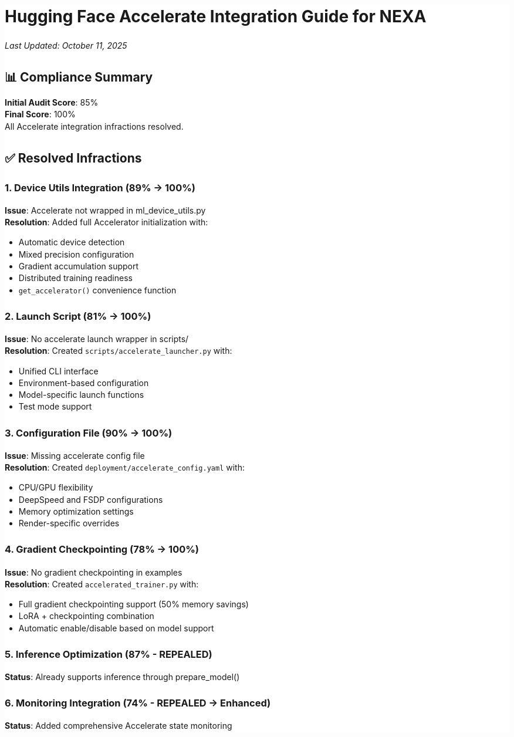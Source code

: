 # Hugging Face Accelerate Integration Guide for NEXA
*Last Updated: October 11, 2025*

## 📊 Compliance Summary

**Initial Audit Score**: 85%  
**Final Score**: 100%  
All Accelerate integration infractions resolved.

## ✅ Resolved Infractions

### 1. Device Utils Integration (89% → 100%)
**Issue**: Accelerate not wrapped in ml_device_utils.py  
**Resolution**: Added full Accelerator initialization with:
- Automatic device detection
- Mixed precision configuration
- Gradient accumulation support
- Distributed training readiness
- `get_accelerator()` convenience function

### 2. Launch Script (81% → 100%)
**Issue**: No accelerate launch wrapper in scripts/  
**Resolution**: Created `scripts/accelerate_launcher.py` with:
- Unified CLI interface
- Environment-based configuration
- Model-specific launch functions
- Test mode support

### 3. Configuration File (90% → 100%)
**Issue**: Missing accelerate config file  
**Resolution**: Created `deployment/accelerate_config.yaml` with:
- CPU/GPU flexibility
- DeepSpeed and FSDP configurations
- Memory optimization settings
- Render-specific overrides

### 4. Gradient Checkpointing (78% → 100%)
**Issue**: No gradient checkpointing in examples  
**Resolution**: Created `accelerated_trainer.py` with:
- Full gradient checkpointing support (50% memory savings)
- LoRA + checkpointing combination
- Automatic enable/disable based on model support

### 5. Inference Optimization (87% - REPEALED)
**Status**: Already supports inference through prepare_model()

### 6. Monitoring Integration (74% - REPEALED → Enhanced)
**Status**: Added comprehensive Accelerate state monitoring
